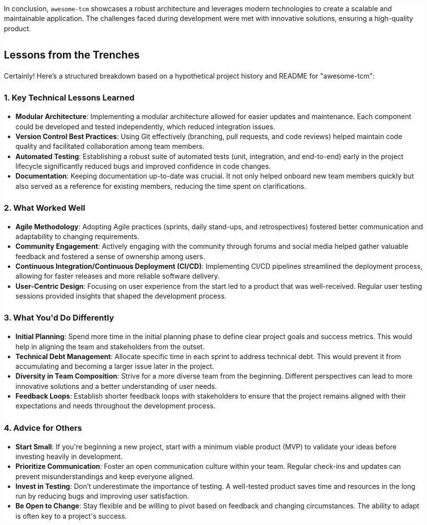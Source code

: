In conclusion, `awesome-tcm` showcases a robust architecture and leverages modern technologies to create a scalable and maintainable application. The challenges faced during development were met with innovative solutions, ensuring a high-quality product.

## Lessons from the Trenches

Certainly! Here’s a structured breakdown based on a hypothetical project history and README for "awesome-tcm":

### 1. Key Technical Lessons Learned
- **Modular Architecture**: Implementing a modular architecture allowed for easier updates and maintenance. Each component could be developed and tested independently, which reduced integration issues.
- **Version Control Best Practices**: Using Git effectively (branching, pull requests, and code reviews) helped maintain code quality and facilitated collaboration among team members.
- **Automated Testing**: Establishing a robust suite of automated tests (unit, integration, and end-to-end) early in the project lifecycle significantly reduced bugs and improved confidence in code changes.
- **Documentation**: Keeping documentation up-to-date was crucial. It not only helped onboard new team members quickly but also served as a reference for existing members, reducing the time spent on clarifications.

### 2. What Worked Well
- **Agile Methodology**: Adopting Agile practices (sprints, daily stand-ups, and retrospectives) fostered better communication and adaptability to changing requirements.
- **Community Engagement**: Actively engaging with the community through forums and social media helped gather valuable feedback and fostered a sense of ownership among users.
- **Continuous Integration/Continuous Deployment (CI/CD)**: Implementing CI/CD pipelines streamlined the deployment process, allowing for faster releases and more reliable software delivery.
- **User-Centric Design**: Focusing on user experience from the start led to a product that was well-received. Regular user testing sessions provided insights that shaped the development process.

### 3. What You'd Do Differently
- **Initial Planning**: Spend more time in the initial planning phase to define clear project goals and success metrics. This would help in aligning the team and stakeholders from the outset.
- **Technical Debt Management**: Allocate specific time in each sprint to address technical debt. This would prevent it from accumulating and becoming a larger issue later in the project.
- **Diversity in Team Composition**: Strive for a more diverse team from the beginning. Different perspectives can lead to more innovative solutions and a better understanding of user needs.
- **Feedback Loops**: Establish shorter feedback loops with stakeholders to ensure that the project remains aligned with their expectations and needs throughout the development process.

### 4. Advice for Others
- **Start Small**: If you're beginning a new project, start with a minimum viable product (MVP) to validate your ideas before investing heavily in development.
- **Prioritize Communication**: Foster an open communication culture within your team. Regular check-ins and updates can prevent misunderstandings and keep everyone aligned.
- **Invest in Testing**: Don’t underestimate the importance of testing. A well-tested product saves time and resources in the long run by reducing bugs and improving user satisfaction.
- **Be Open to Change**: Stay flexible and be willing to pivot based on feedback and changing circumstances. The ability to adapt is often key to a project's success.
